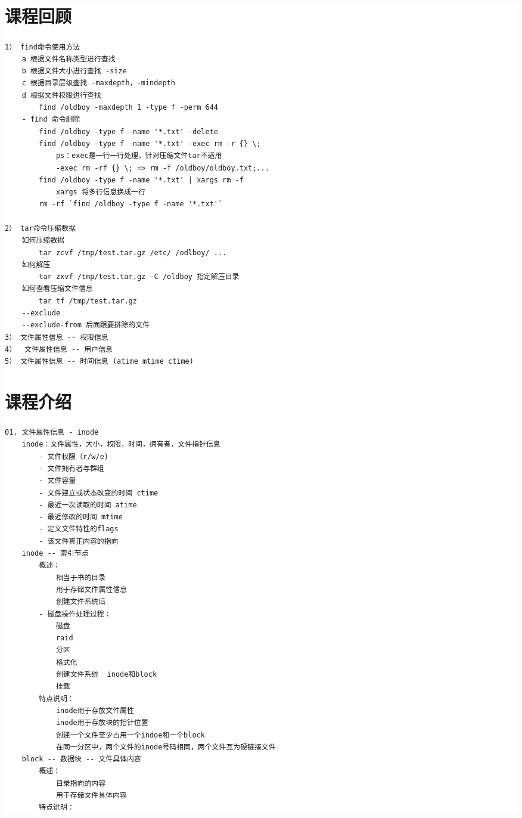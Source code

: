 # 课程回顾
	1） find命令使用方法
		a 根据文件名称类型进行查找
		b 根据文件大小进行查找 -size
		c 根据目录层级查找 -maxdepth，-mindepth
		d 根据文件权限进行查找
			find /oldboy -maxdepth 1 -type f -perm 644
		- find 命令删除
			find /oldboy -type f -name '*.txt' -delete
			find /oldboy -type f -name '*.txt' -exec rm -r {} \;
				ps：exec是一行一行处理，针对压缩文件tar不适用
				-exec rm -rf {} \; => rm -f /oldboy/oldboy.txt;...
			find /oldboy -type f -name '*.txt' | xargs rm -f
				xargs 将多行信息换成一行
			rm -rf `find /oldboy -type f -name '*.txt'`
			
	2） tar命令压缩数据
		如何压缩数据
			tar zcvf /tmp/test.tar.gz /etc/ /odlboy/ ...
		如何解压
			tar zxvf /tmp/test.tar.gz -C /oldboy 指定解压目录
		如何查看压缩文件信息
			tar tf /tmp/test.tar.gz
		--exclude
		--exclude-from 后面跟要排除的文件
	3） 文件属性信息 -- 权限信息
	4）	文件属性信息 -- 用户信息
	5） 文件属性信息 -- 时间信息 (atime mtime ctime)
# 课程介绍
	01. 文件属性信息 - inode
		inode：文件属性，大小，权限，时间，拥有者，文件指针信息
			- 文件权限（r/w/e)
			- 文件拥有者与群组
			- 文件容量
			- 文件建立或状态改变的时间 ctime
			- 最近一次读取的时间 atime
			- 最近修改的时间 mtime
			- 定义文件特性的flags
			- 该文件真正内容的指向
		inode -- 索引节点
			概述：
				相当于书的目录
				用于存储文件属性信息
				创建文件系统后
			- 磁盘操作处理过程：
				磁盘
				raid
				分区
				格式化
				创建文件系统	inode和block
				挂载
			特点说明：
				inode用于存放文件属性
				inode用于存放块的指针位置
				创建一个文件至少占用一个indoe和一个block
				在同一分区中，两个文件的inode号码相同，两个文件互为硬链接文件
		block -- 数据块 -- 文件具体内容
			概述：
				目录指向的内容
				用于存储文件具体内容
			特点说明：